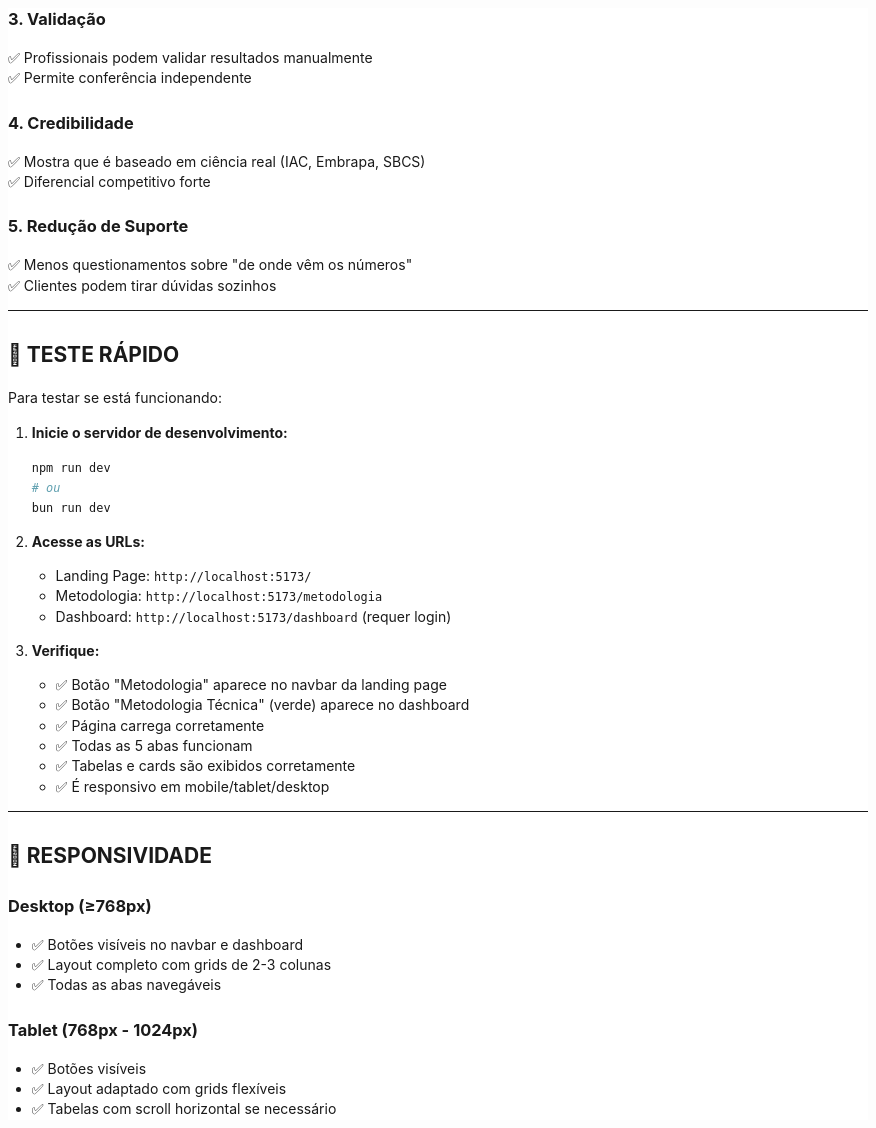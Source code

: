 ### 3. Validação
✅ Profissionais podem validar resultados manualmente  
✅ Permite conferência independente

### 4. Credibilidade
✅ Mostra que é baseado em ciência real (IAC, Embrapa, SBCS)  
✅ Diferencial competitivo forte

### 5. Redução de Suporte
✅ Menos questionamentos sobre "de onde vêm os números"  
✅ Clientes podem tirar dúvidas sozinhos

---

## 🧪 TESTE RÁPIDO

Para testar se está funcionando:

1. **Inicie o servidor de desenvolvimento:**
   ```bash
   npm run dev
   # ou
   bun run dev
   ```

2. **Acesse as URLs:**
   - Landing Page: `http://localhost:5173/`
   - Metodologia: `http://localhost:5173/metodologia`
   - Dashboard: `http://localhost:5173/dashboard` (requer login)

3. **Verifique:**
   - ✅ Botão "Metodologia" aparece no navbar da landing page
   - ✅ Botão "Metodologia Técnica" (verde) aparece no dashboard
   - ✅ Página carrega corretamente
   - ✅ Todas as 5 abas funcionam
   - ✅ Tabelas e cards são exibidos corretamente
   - ✅ É responsivo em mobile/tablet/desktop

---

## 📱 RESPONSIVIDADE

### Desktop (≥768px)
- ✅ Botões visíveis no navbar e dashboard
- ✅ Layout completo com grids de 2-3 colunas
- ✅ Todas as abas navegáveis

### Tablet (768px - 1024px)
- ✅ Botões visíveis
- ✅ Layout adaptado com grids flexíveis
- ✅ Tabelas com scroll horizontal se necessário
